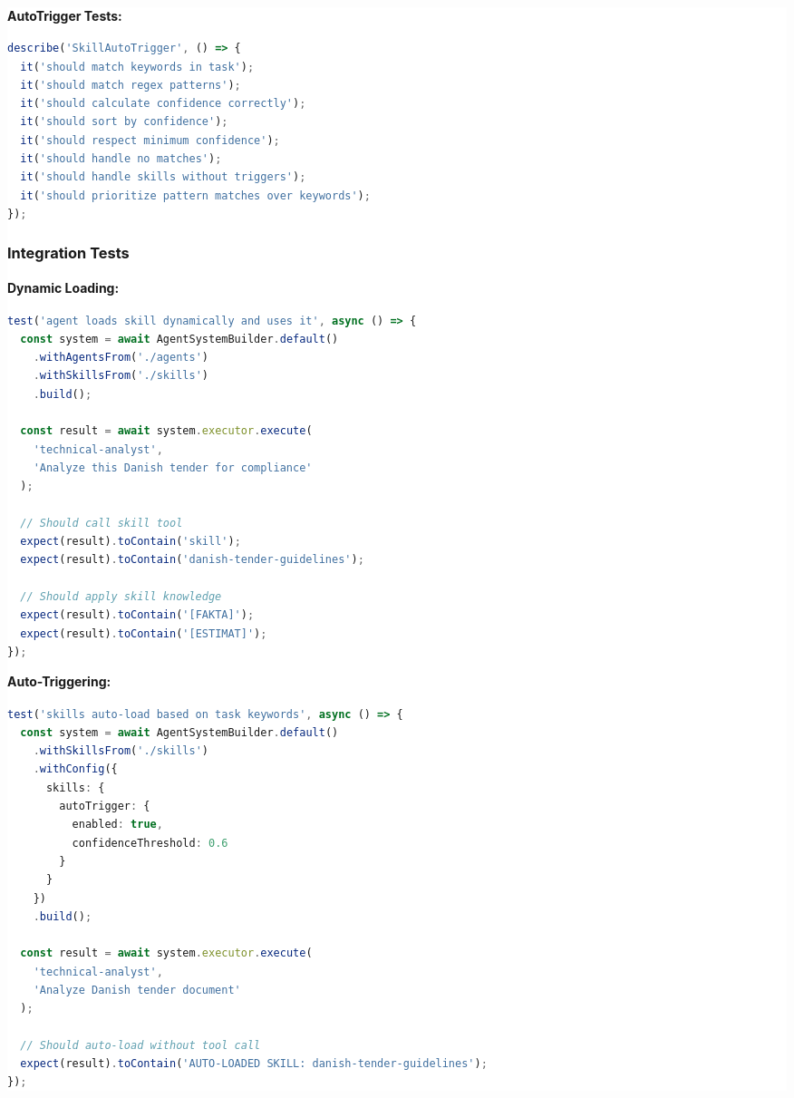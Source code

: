 **AutoTrigger Tests:**
```typescript
describe('SkillAutoTrigger', () => {
  it('should match keywords in task');
  it('should match regex patterns');
  it('should calculate confidence correctly');
  it('should sort by confidence');
  it('should respect minimum confidence');
  it('should handle no matches');
  it('should handle skills without triggers');
  it('should prioritize pattern matches over keywords');
});
```

### Integration Tests

**Dynamic Loading:**
```typescript
test('agent loads skill dynamically and uses it', async () => {
  const system = await AgentSystemBuilder.default()
    .withAgentsFrom('./agents')
    .withSkillsFrom('./skills')
    .build();

  const result = await system.executor.execute(
    'technical-analyst',
    'Analyze this Danish tender for compliance'
  );

  // Should call skill tool
  expect(result).toContain('skill');
  expect(result).toContain('danish-tender-guidelines');

  // Should apply skill knowledge
  expect(result).toContain('[FAKTA]');
  expect(result).toContain('[ESTIMAT]');
});
```

**Auto-Triggering:**
```typescript
test('skills auto-load based on task keywords', async () => {
  const system = await AgentSystemBuilder.default()
    .withSkillsFrom('./skills')
    .withConfig({
      skills: {
        autoTrigger: {
          enabled: true,
          confidenceThreshold: 0.6
        }
      }
    })
    .build();

  const result = await system.executor.execute(
    'technical-analyst',
    'Analyze Danish tender document'
  );

  // Should auto-load without tool call
  expect(result).toContain('AUTO-LOADED SKILL: danish-tender-guidelines');
});
```
